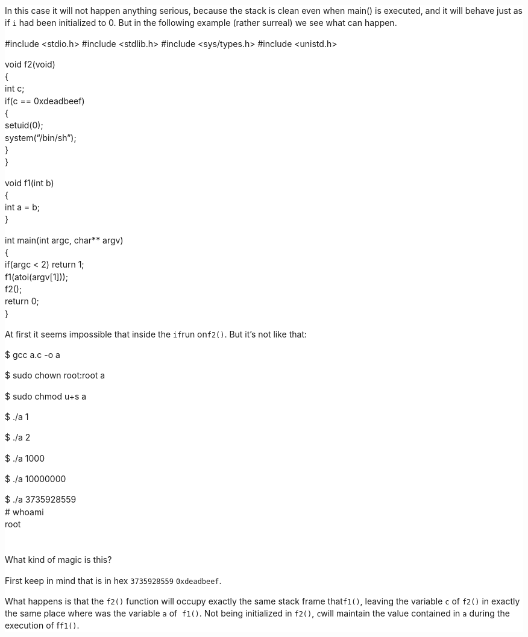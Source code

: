 In this case it will not happen anything serious, because the stack is clean even when main() is executed, and it will behave just as if `i` had been initialized to 0. But in the following example (rather surreal) we see what can happen.

#include <stdio.h>
#include <stdlib.h>
#include <sys/types.h>
#include <unistd.h>

void f2(void)  
{  
int c;  
if(c == 0xdeadbeef)  
{  
setuid(0);  
system(“/bin/sh”);  
}  
}

void f1(int b)  
{  
int a = b;  
}

int main(int argc, char\*\* argv)  
{  
if(argc < 2) return 1;  
f1(atoi(argv\[1\]));  
f2();  
return 0;  
}

At first it seems impossible that inside the `if`run on`f2()`. But it’s not like that:

$ gcc a.c -o a

$ sudo chown root:root a

$ sudo chmod u+s a

$ ./a 1

$ ./a 2

$ ./a 1000

$ ./a 10000000

$ ./a 3735928559  
\# whoami  
root  
#

What kind of magic is this?

First keep in mind that is in hex `3735928559` `0xdeadbeef`.

What happens is that the `f2()` function will occupy exactly the same stack frame that`f1()`, leaving the variable `c` of `f2()` in exactly the same place where was the variable `a` of  `f1()`. Not being initialized in `f2()`, `c`will maintain the value contained in `a` during the execution of f`f1()`.
